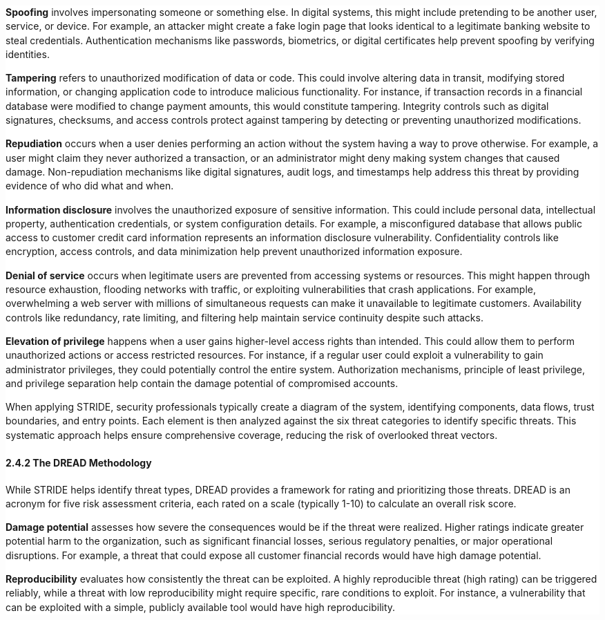 **Spoofing** involves impersonating someone or something else. In digital systems, this might include pretending to be another user, service, or device. For example, an attacker might create a fake login page that looks identical to a legitimate banking website to steal credentials. Authentication mechanisms like passwords, biometrics, or digital certificates help prevent spoofing by verifying identities.

**Tampering** refers to unauthorized modification of data or code. This could involve altering data in transit, modifying stored information, or changing application code to introduce malicious functionality. For instance, if transaction records in a financial database were modified to change payment amounts, this would constitute tampering. Integrity controls such as digital signatures, checksums, and access controls protect against tampering by detecting or preventing unauthorized modifications.

**Repudiation** occurs when a user denies performing an action without the system having a way to prove otherwise. For example, a user might claim they never authorized a transaction, or an administrator might deny making system changes that caused damage. Non-repudiation mechanisms like digital signatures, audit logs, and timestamps help address this threat by providing evidence of who did what and when.

**Information disclosure** involves the unauthorized exposure of sensitive information. This could include personal data, intellectual property, authentication credentials, or system configuration details. For example, a misconfigured database that allows public access to customer credit card information represents an information disclosure vulnerability. Confidentiality controls like encryption, access controls, and data minimization help prevent unauthorized information exposure.

**Denial of service** occurs when legitimate users are prevented from accessing systems or resources. This might happen through resource exhaustion, flooding networks with traffic, or exploiting vulnerabilities that crash applications. For example, overwhelming a web server with millions of simultaneous requests can make it unavailable to legitimate customers. Availability controls like redundancy, rate limiting, and filtering help maintain service continuity despite such attacks.

**Elevation of privilege** happens when a user gains higher-level access rights than intended. This could allow them to perform unauthorized actions or access restricted resources. For instance, if a regular user could exploit a vulnerability to gain administrator privileges, they could potentially control the entire system. Authorization mechanisms, principle of least privilege, and privilege separation help contain the damage potential of compromised accounts.

When applying STRIDE, security professionals typically create a diagram of the system, identifying components, data flows, trust boundaries, and entry points. Each element is then analyzed against the six threat categories to identify specific threats. This systematic approach helps ensure comprehensive coverage, reducing the risk of overlooked threat vectors.

#### 2.4.2 The DREAD Methodology

While STRIDE helps identify threat types, DREAD provides a framework for rating and prioritizing those threats. DREAD is an acronym for five risk assessment criteria, each rated on a scale (typically 1-10) to calculate an overall risk score.

**Damage potential** assesses how severe the consequences would be if the threat were realized. Higher ratings indicate greater potential harm to the organization, such as significant financial losses, serious regulatory penalties, or major operational disruptions. For example, a threat that could expose all customer financial records would have high damage potential.

**Reproducibility** evaluates how consistently the threat can be exploited. A highly reproducible threat (high rating) can be triggered reliably, while a threat with low reproducibility might require specific, rare conditions to exploit. For instance, a vulnerability that can be exploited with a simple, publicly available tool would have high reproducibility.
